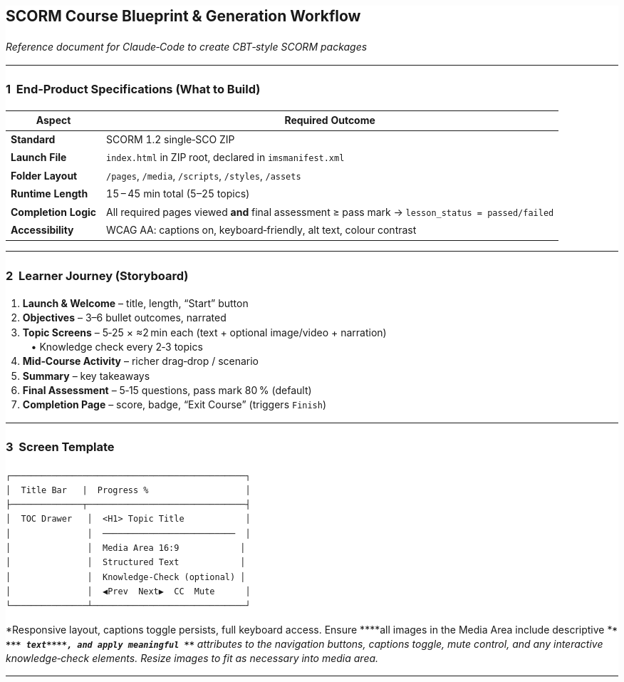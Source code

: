 ## SCORM Course Blueprint & Generation Workflow

*Reference document for Claude‑Code to create CBT‑style SCORM packages*

---

### 1  End‑Product Specifications (What to Build)

| Aspect               | Required Outcome                                                                                 |
| -------------------- | ------------------------------------------------------------------------------------------------ |
| **Standard**         | SCORM 1.2 single‑SCO ZIP                                                                         |
| **Launch File**      | `index.html` in ZIP root, declared in `imsmanifest.xml`                                          |
| **Folder Layout**    | `/pages`, `/media`, `/scripts`, `/styles`, `/assets`                                             |
| **Runtime Length**   | 15 – 45 min total (5–25 topics)                                                                  |
| **Completion Logic** | All required pages viewed **and** final assessment ≥ pass mark → `lesson_status = passed/failed` |
| **Accessibility**    | WCAG AA: captions on, keyboard‑friendly, alt text, colour contrast                               |

---

### 2  Learner Journey (Storyboard)

1. **Launch & Welcome** – title, length, “Start” button
2. **Objectives** – 3–6 bullet outcomes, narrated
3. **Topic Screens** – 5‑25 × ≈2 min each (text + optional image/video + narration)\
      • Knowledge check every 2‑3 topics
4. **Mid‑Course Activity** – richer drag‑drop / scenario
5. **Summary** – key takeaways
6. **Final Assessment** – 5‑15 questions, pass mark 80 % (default)
7. **Completion Page** – score, badge, “Exit Course” (triggers `Finish`)

---

### 3  Screen Template

```
┌──────────────────────────────────────────────┐
│  Title Bar   |  Progress %                   │
├──────────────┬───────────────────────────────┤
│  TOC Drawer   │  <H1> Topic Title            │
│               │  ──────────────────────────  │
│               │  Media Area 16:9            │
│               │  Structured Text            │
│               │  Knowledge‑Check (optional) │
│               │  ◀Prev  Next▶  CC  Mute      │
└───────────────┴──────────────────────────────┘
```

*Responsive layout, captions toggle persists, full keyboard access. Ensure ****all images in the Media Area include descriptive ****``**** text****, and apply meaningful **``** attributes to the navigation buttons, captions toggle, mute control, and any interactive knowledge‑check elements. Resize images to fit as necessary into media area.*

---